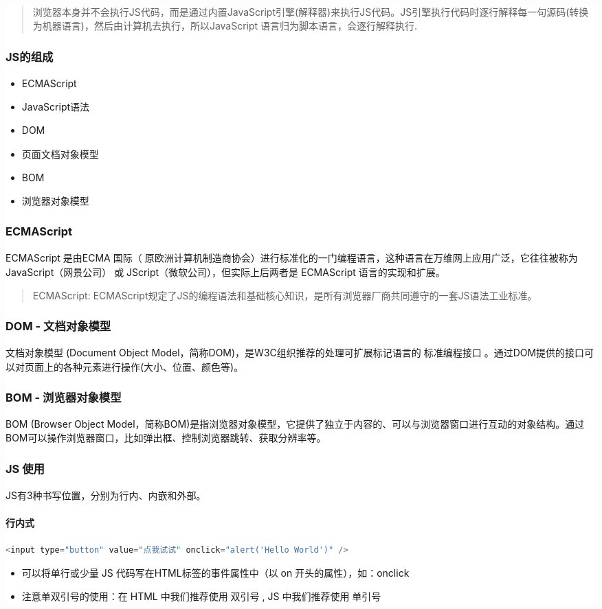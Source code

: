 > 浏览器本身并不会执行JS代码，而是通过内置JavaScript引擎(解释器)来执行JS代码。JS引擎执行代码时逐行解释每一句源码(转换为机器语言)，然后由计算机去执行，所以JavaScript 语言归为脚本语言，会逐行解释执行.

### JS的组成

* ECMAScript

* JavaScript语法

* DOM

* 页面文档对象模型

* BOM

* 浏览器对象模型

### ECMAScript

ECMAScript
是由ECMA 国际（ 原欧洲计算机制造商协会）进行标准化的一门编程语言，这种语言在万维网上应用广泛，它往往被称为 JavaScript（网景公司） 或 JScript（微软公司），但实际上后两者是 ECMAScript 语言的实现和扩展。

> ECMAScript: ECMAScript规定了JS的编程语法和基础核心知识，是所有浏览器厂商共同遵守的一套JS语法工业标准。

### DOM - 文档对象模型

文档对象模型
(Document Object Model，简称DOM)，是W3C组织推荐的处理可扩展标记语言的
标准编程接口
。通过DOM提供的接口可以对页面上的各种元素进行操作(大小、位置、颜色等)。

### BOM - 浏览器对象模型

BOM
(Browser Object Model，简称BOM)是指浏览器对象模型，它提供了独立于内容的、可以与浏览器窗口进行互动的对象结构。通过BOM可以操作浏览器窗口，比如弹出框、控制浏览器跳转、获取分辨率等。

### JS 使用

JS有3种书写位置，分别为行内、内嵌和外部。

#### 行内式

```javascript
<input type="button" value="点我试试" onclick="alert('Hello World')" />
```

* 可以将单行或少量 JS 代码写在HTML标签的事件属性中（以 on 开头的属性），如：onclick

* 注意单双引号的使用：在
  HTML
  中我们推荐使用
  双引号
  ,
  JS
  中我们推荐使用
  单引号
